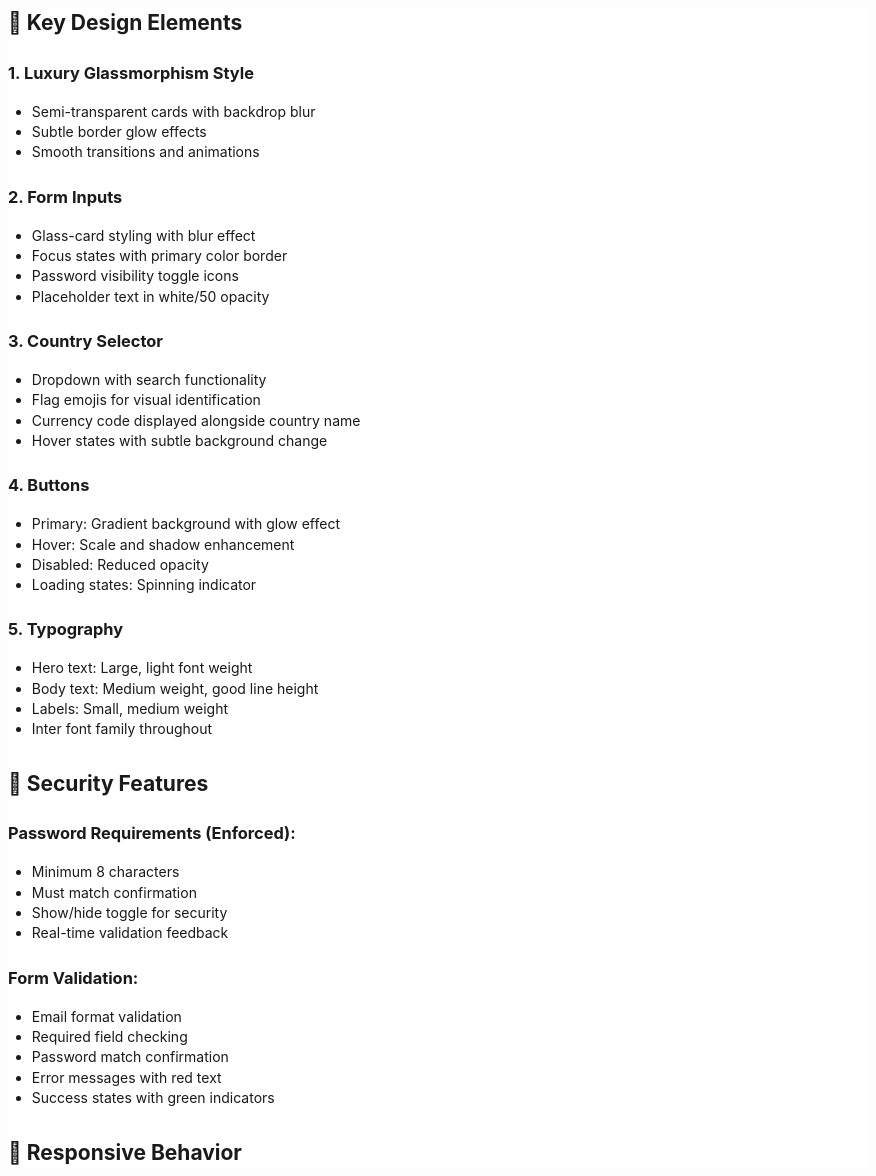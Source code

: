 ## 🎯 Key Design Elements

### 1. Luxury Glassmorphism Style
- Semi-transparent cards with backdrop blur
- Subtle border glow effects
- Smooth transitions and animations

### 2. Form Inputs
- Glass-card styling with blur effect
- Focus states with primary color border
- Password visibility toggle icons
- Placeholder text in white/50 opacity

### 3. Country Selector
- Dropdown with search functionality
- Flag emojis for visual identification
- Currency code displayed alongside country name
- Hover states with subtle background change

### 4. Buttons
- Primary: Gradient background with glow effect
- Hover: Scale and shadow enhancement
- Disabled: Reduced opacity
- Loading states: Spinning indicator

### 5. Typography
- Hero text: Large, light font weight
- Body text: Medium weight, good line height
- Labels: Small, medium weight
- Inter font family throughout

## 🔐 Security Features

### Password Requirements (Enforced):
- Minimum 8 characters
- Must match confirmation
- Show/hide toggle for security
- Real-time validation feedback

### Form Validation:
- Email format validation
- Required field checking
- Password match confirmation
- Error messages with red text
- Success states with green indicators

## 📱 Responsive Behavior
